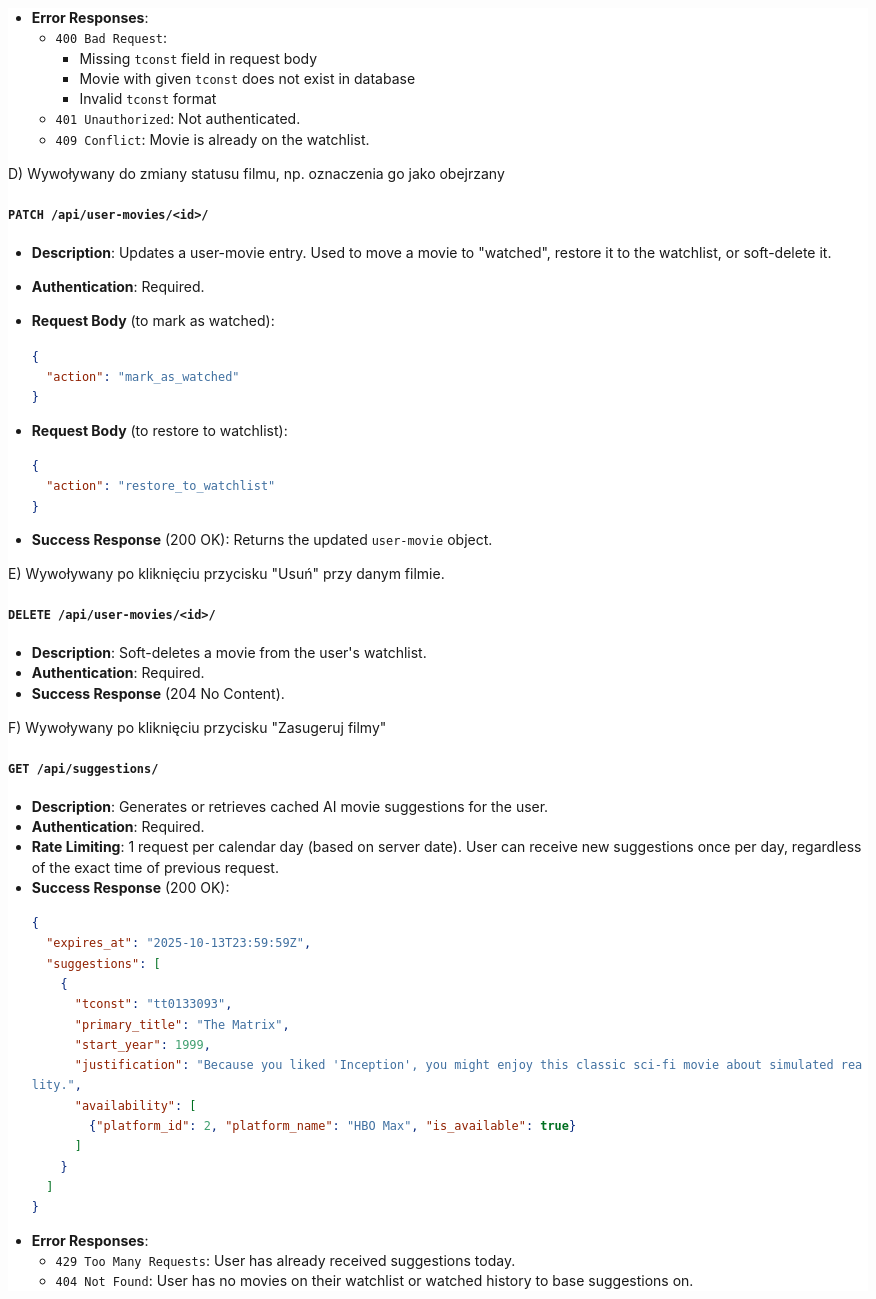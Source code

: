 -   **Error Responses**:
    -   `400 Bad Request`:
        - Missing `tconst` field in request body
        - Movie with given `tconst` does not exist in database
        - Invalid `tconst` format
    -   `401 Unauthorized`: Not authenticated.
    -   `409 Conflict`: Movie is already on the watchlist.

D) Wywoływany do zmiany statusu filmu, np. oznaczenia go jako obejrzany
#### `PATCH /api/user-movies/<id>/`

-   **Description**: Updates a user-movie entry. Used to move a movie to "watched", restore it to the watchlist, or soft-delete it.
-   **Authentication**: Required.
-   **Request Body** (to mark as watched):
    ```json
    {
      "action": "mark_as_watched"
    }
    ```

-   **Request Body** (to restore to watchlist):
    ```json
    {
      "action": "restore_to_watchlist"
    }
    ```

-   **Success Response** (200 OK): Returns the updated `user-movie` object.

E) Wywoływany po kliknięciu przycisku "Usuń" przy danym filmie.
#### `DELETE /api/user-movies/<id>/`

-   **Description**: Soft-deletes a movie from the user's watchlist.
-   **Authentication**: Required.
-   **Success Response** (204 No Content).

F) Wywoływany po kliknięciu przycisku "Zasugeruj filmy"
#### `GET /api/suggestions/`

-   **Description**: Generates or retrieves cached AI movie suggestions for the user.
-   **Authentication**: Required.
-   **Rate Limiting**: 1 request per calendar day (based on server date). User can receive new suggestions once per day, regardless of the exact time of previous request.
-   **Success Response** (200 OK):
    ```json
    {
      "expires_at": "2025-10-13T23:59:59Z",
      "suggestions": [
        {
          "tconst": "tt0133093",
          "primary_title": "The Matrix",
          "start_year": 1999,
          "justification": "Because you liked 'Inception', you might enjoy this classic sci-fi movie about simulated reality.",
          "availability": [
            {"platform_id": 2, "platform_name": "HBO Max", "is_available": true}
          ]
        }
      ]
    }
    ```
-   **Error Responses**:
    -   `429 Too Many Requests`: User has already received suggestions today.
    -   `404 Not Found`: User has no movies on their watchlist or watched history to base suggestions on.